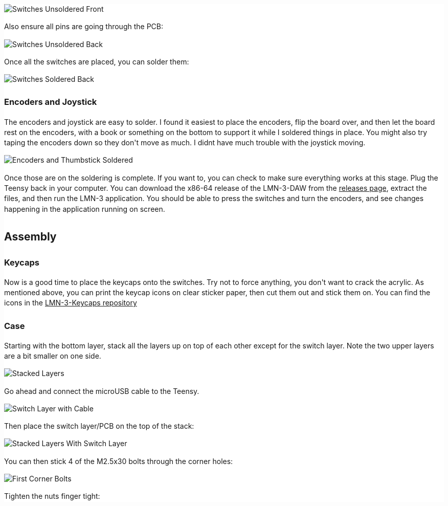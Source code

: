 ![Switches Unsoldered Front](images/soldering/switches_placed_not_soldered_front.JPG)

Also ensure all pins are going through the PCB:

![Switches Unsoldered Back](images/soldering/switches_placed_not_soldered_back.JPG)

Once all the switches are placed, you can solder them:

![Switches Soldered Back](images/soldering/switches_soldered_back.JPG)


### Encoders and Joystick
The encoders and joystick are easy to solder. I found it easiest to place the encoders, flip the board over, and then let the board rest on the encoders, with a book or something on the bottom to support it while I soldered things in place. You might also try taping the encoders down so they don't move as much. I didnt have much trouble with the joystick moving. 

![Encoders and Thumbstick Soldered](images/soldering/encoders_and_thumbstick_soldered.JPG)

Once those are on the soldering is complete. If you want to, you can check to make sure everything works at this stage. Plug the Teensy back in your computer. You can download the x86-64 release of the LMN-3-DAW from the [releases page](https://github.com/FundamentalFrequency/LMN-3-DAW/releases), extract the files, and then run the LMN-3 application. You should be able to press the switches and turn the encoders, and see changes happening in the application running on screen. 

## Assembly

### Keycaps
Now is a good time to place the keycaps onto the switches. Try not to force anything, you don't want to crack the acrylic. As mentioned above, you can print the keycap icons on clear sticker paper, then cut them out and stick them on. You can find the icons in the [LMN-3-Keycaps repository](https://github.com/FundamentalFrequency/LMN-3-Keycaps)

### Case
Starting with the bottom layer, stack all the layers up on top of each other except for the switch layer. Note the two upper layers are a bit smaller on one side. 

![Stacked Layers](images/assembly/stacked_layers.JPG)

Go ahead and connect the microUSB cable to the Teensy. 

![Switch Layer with Cable](images/assembly/switchplate_with_cable.JPG)

Then place the switch layer/PCB on the top of the stack:

![Stacked Layers With Switch Layer](images/assembly/stacked_layers_with_switchplate.JPG)

You can then stick 4 of the M2.5x30 bolts through the corner holes:

![First Corner Bolts](images/assembly/first_corner_bolts_placed.JPG)

Tighten the nuts finger tight:
